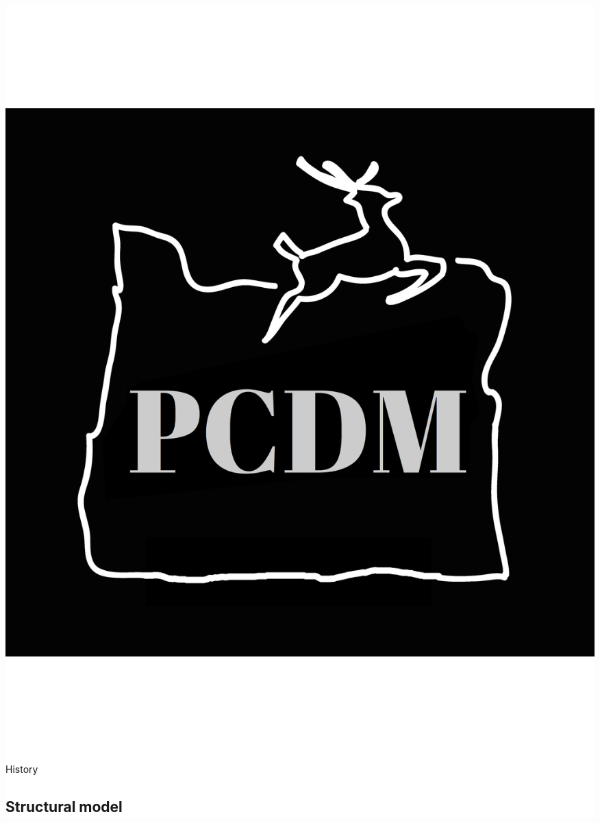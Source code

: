   <img src="images/pcdm.png" alt="PCDM" style="height: 100vh">
  <aside>History</aside>
</section>

<section class="slide">
  <h2>Structural model</h2>